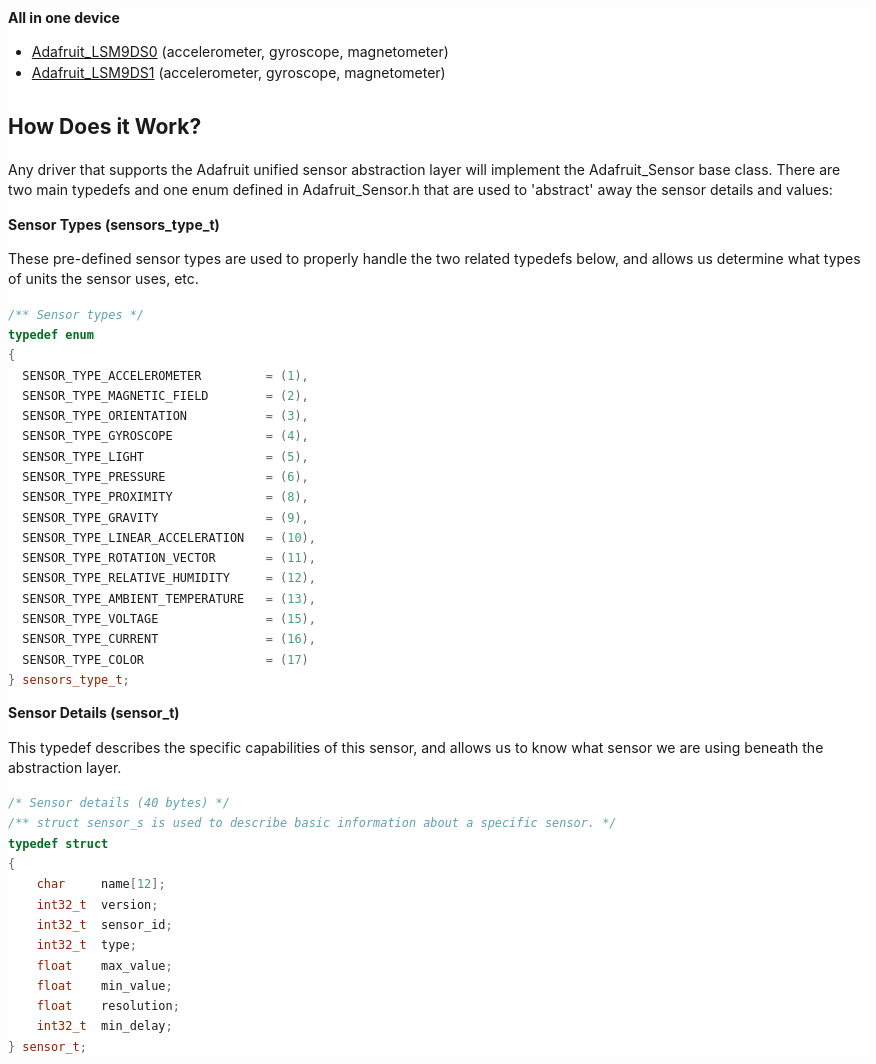 **All in one device**
- [Adafruit_LSM9DS0](https://github.com/adafruit/Adafruit_LSM9DS0_Library) (accelerometer, gyroscope, magnetometer)
- [Adafruit_LSM9DS1](https://github.com/adafruit/Adafruit_LSM9DS1/) (accelerometer, gyroscope, magnetometer)


## How Does it Work? ##

Any driver that supports the Adafruit unified sensor abstraction layer will implement the Adafruit\_Sensor base class.  There are two main typedefs and one enum defined in Adafruit_Sensor.h that are used to 'abstract' away the sensor details and values:

**Sensor Types (sensors\_type\_t)**

These pre-defined sensor types are used to properly handle the two related typedefs below, and allows us determine what types of units the sensor uses, etc.

```c++
/** Sensor types */
typedef enum
{
  SENSOR_TYPE_ACCELEROMETER         = (1),
  SENSOR_TYPE_MAGNETIC_FIELD        = (2),
  SENSOR_TYPE_ORIENTATION           = (3),
  SENSOR_TYPE_GYROSCOPE             = (4),
  SENSOR_TYPE_LIGHT                 = (5),
  SENSOR_TYPE_PRESSURE              = (6),
  SENSOR_TYPE_PROXIMITY             = (8),
  SENSOR_TYPE_GRAVITY               = (9),
  SENSOR_TYPE_LINEAR_ACCELERATION   = (10),
  SENSOR_TYPE_ROTATION_VECTOR       = (11),
  SENSOR_TYPE_RELATIVE_HUMIDITY     = (12),
  SENSOR_TYPE_AMBIENT_TEMPERATURE   = (13),
  SENSOR_TYPE_VOLTAGE               = (15),
  SENSOR_TYPE_CURRENT               = (16),
  SENSOR_TYPE_COLOR                 = (17)
} sensors_type_t;
```

**Sensor Details (sensor\_t)**

This typedef describes the specific capabilities of this sensor, and allows us to know what sensor we are using beneath the abstraction layer.

```c++
/* Sensor details (40 bytes) */
/** struct sensor_s is used to describe basic information about a specific sensor. */
typedef struct
{
    char     name[12];
    int32_t  version;
    int32_t  sensor_id;
    int32_t  type;
    float    max_value;
    float    min_value;
    float    resolution;
    int32_t  min_delay;
} sensor_t;
```
